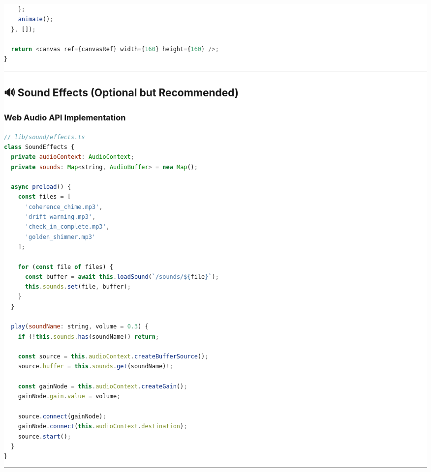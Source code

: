 ```typescript
    };
    animate();
  }, []);

  return <canvas ref={canvasRef} width={160} height={160} />;
}
```

---

## 🔊 Sound Effects (Optional but Recommended)

### Web Audio API Implementation

```javascript
// lib/sound/effects.ts
class SoundEffects {
  private audioContext: AudioContext;
  private sounds: Map<string, AudioBuffer> = new Map();

  async preload() {
    const files = [
      'coherence_chime.mp3',
      'drift_warning.mp3',
      'check_in_complete.mp3',
      'golden_shimmer.mp3'
    ];

    for (const file of files) {
      const buffer = await this.loadSound(`/sounds/${file}`);
      this.sounds.set(file, buffer);
    }
  }

  play(soundName: string, volume = 0.3) {
    if (!this.sounds.has(soundName)) return;

    const source = this.audioContext.createBufferSource();
    source.buffer = this.sounds.get(soundName)!;

    const gainNode = this.audioContext.createGain();
    gainNode.gain.value = volume;

    source.connect(gainNode);
    gainNode.connect(this.audioContext.destination);
    source.start();
  }
}
```

---
